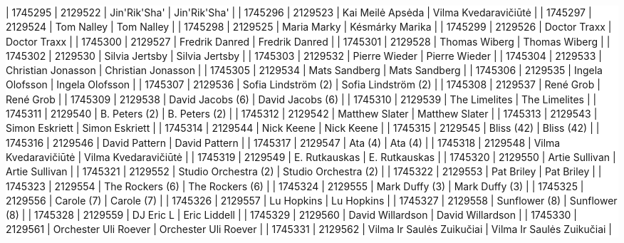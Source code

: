 | 1745295 | 2129522 | Jin'Rik'Sha' | Jin'Rik'Sha' |
| 1745296 | 2129523 | Kai Meilė Apsėda | Vilma Kvedaravičiūtė |
| 1745297 | 2129524 | Tom Nalley | Tom Nalley |
| 1745298 | 2129525 | Maria Marky | Késmárky Marika |
| 1745299 | 2129526 | Doctor Traxx | Doctor Traxx |
| 1745300 | 2129527 | Fredrik Danred | Fredrik Danred |
| 1745301 | 2129528 | Thomas Wiberg | Thomas Wiberg |
| 1745302 | 2129530 | Silvia Jertsby | Silvia Jertsby |
| 1745303 | 2129532 | Pierre Wieder | Pierre Wieder |
| 1745304 | 2129533 | Christian Jonasson | Christian Jonasson |
| 1745305 | 2129534 | Mats Sandberg | Mats Sandberg |
| 1745306 | 2129535 | Ingela Olofsson | Ingela Olofsson |
| 1745307 | 2129536 | Sofia Lindström (2) | Sofia Lindström (2) |
| 1745308 | 2129537 | René Grob | René Grob |
| 1745309 | 2129538 | David Jacobs (6) | David Jacobs (6) |
| 1745310 | 2129539 | The Limelites | The Limelites |
| 1745311 | 2129540 | B. Peters (2) | B. Peters (2) |
| 1745312 | 2129542 | Matthew Slater | Matthew Slater |
| 1745313 | 2129543 | Simon Eskriett | Simon Eskriett |
| 1745314 | 2129544 | Nick Keene | Nick Keene |
| 1745315 | 2129545 | Bliss (42) | Bliss (42) |
| 1745316 | 2129546 | David Pattern | David Pattern |
| 1745317 | 2129547 | Ata (4) | Ata (4) |
| 1745318 | 2129548 | Vilma Kvedaravičiūtė | Vilma Kvedaravičiūtė |
| 1745319 | 2129549 | E. Rutkauskas | E. Rutkauskas |
| 1745320 | 2129550 | Artie Sullivan | Artie Sullivan |
| 1745321 | 2129552 | Studio Orchestra (2) | Studio Orchestra (2) |
| 1745322 | 2129553 | Pat Briley | Pat Briley |
| 1745323 | 2129554 | The Rockers (6) | The Rockers (6) |
| 1745324 | 2129555 | Mark Duffy (3) | Mark Duffy (3) |
| 1745325 | 2129556 | Carole (7) | Carole (7) |
| 1745326 | 2129557 | Lu Hopkins | Lu Hopkins |
| 1745327 | 2129558 | Sunflower (8) | Sunflower (8) |
| 1745328 | 2129559 | DJ Eric L | Eric Liddell |
| 1745329 | 2129560 | David Willardson | David Willardson |
| 1745330 | 2129561 | Orchester Uli Roever | Orchester Uli Roever |
| 1745331 | 2129562 | Vilma Ir Saulės Zuikučiai | Vilma Ir Saulės Zuikučiai |